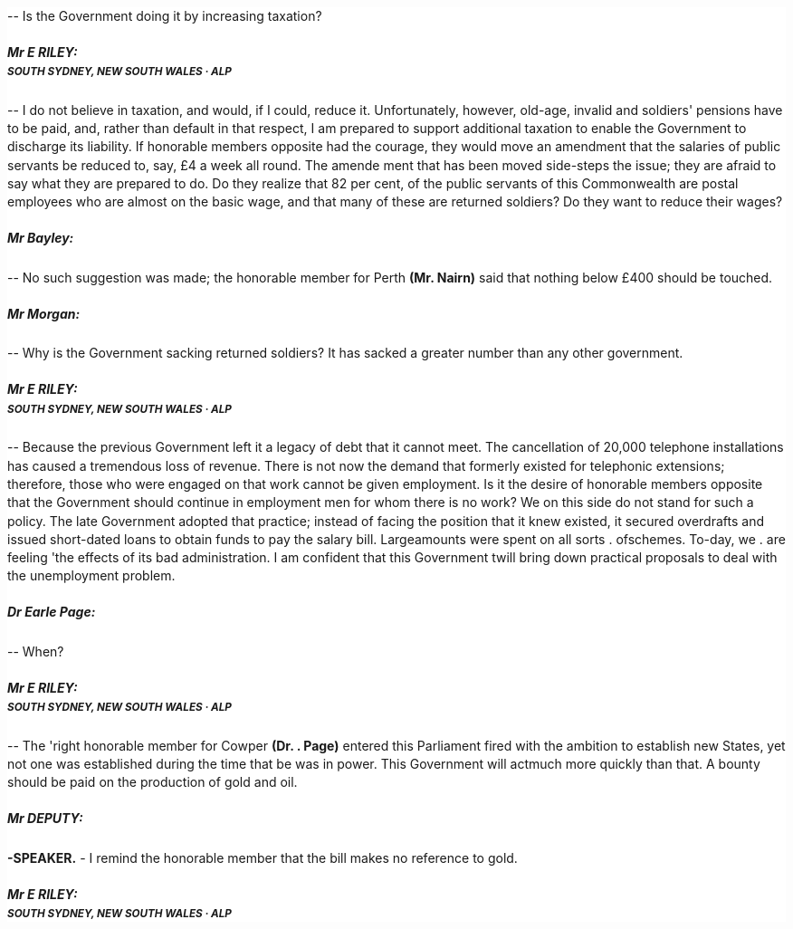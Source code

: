 --  Is the Government doing it by increasing taxation? 

##### Mr E RILEY:<br><small class="text-muted">SOUTH SYDNEY, NEW SOUTH WALES &middot; ALP</small>

-- I do not believe in taxation, and would, if I could, reduce it. Unfortunately, however, old-age, invalid and soldiers' pensions have to be paid, and, rather than default in that respect, I am prepared to support additional taxation to enable the Government to discharge its liability. If honorable members opposite had the courage, they would move an amendment that the salaries of public servants be reduced to, say,  £4  a week all round. The amende ment that has been moved side-steps the issue; they are afraid to say what they are prepared to do. Do they realize that 82 per cent, of the public servants of this Commonwealth are postal employees who are almost on the basic wage, and that many of these are returned soldiers? Do they want to reduce their wages? 

##### Mr Bayley:

--  No such suggestion was made; the honorable member for Perth  **(Mr. Nairn)**  said that nothing below £400 should be touched. 

##### Mr Morgan:

-- Why is the Government sacking returned soldiers? It has sacked a greater number than any other government. 

##### Mr E RILEY:<br><small class="text-muted">SOUTH SYDNEY, NEW SOUTH WALES &middot; ALP</small>

-- Because the previous Government left it a legacy of debt that it cannot meet. The cancellation of 20,000 telephone installations has caused a tremendous loss of revenue. There is not now the demand that formerly existed for telephonic extensions; therefore, those who were engaged on that work cannot be given employment. Is it the desire of honorable members opposite that the Government should continue in employment men for whom there is no work? We on this side do not stand for such a policy. The late Government adopted that practice; instead of facing the position that it knew existed, it secured overdrafts and issued short-dated loans to obtain funds to pay the  salary bill. Largeamounts were spent on all sorts . ofschemes. To-day, we . are feeling 'the effects of its bad administration. I am confident that this Government twill bring down practical  proposals to deal with the unemployment problem. 

##### Dr Earle Page:

-- When? 

##### Mr E RILEY:<br><small class="text-muted">SOUTH SYDNEY, NEW SOUTH WALES &middot; ALP</small>

-- The 'right honorable member for Cowper  **(Dr. . Page)**  entered this Parliament fired with the ambition to establish new States, yet not one was established during the time that be was in power. This Government will actmuch more quickly than that. A bounty should be paid on the production of gold and oil. 

##### Mr DEPUTY:


 **-SPEAKER.** - I remind the honorable member that the bill makes no reference to gold. 

##### Mr E RILEY:<br><small class="text-muted">SOUTH SYDNEY, NEW SOUTH WALES &middot; ALP</small>
